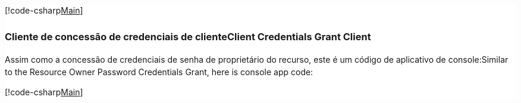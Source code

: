 [!code-csharp[Main](owin-oauth-20-authorization-server/samples/sample20.cs)]

### <a name="client-credentials-grant-client"></a><span data-ttu-id="a60f9-304">Cliente de concessão de credenciais de cliente</span><span class="sxs-lookup"><span data-stu-id="a60f9-304">Client Credentials Grant Client</span></span>

<span data-ttu-id="a60f9-305">Assim como a concessão de credenciais de senha de proprietário do recurso, este é um código de aplicativo de console:</span><span class="sxs-lookup"><span data-stu-id="a60f9-305">Similar to the Resource Owner Password Credentials Grant, here is console app code:</span></span>

[!code-csharp[Main](owin-oauth-20-authorization-server/samples/sample21.cs)]
